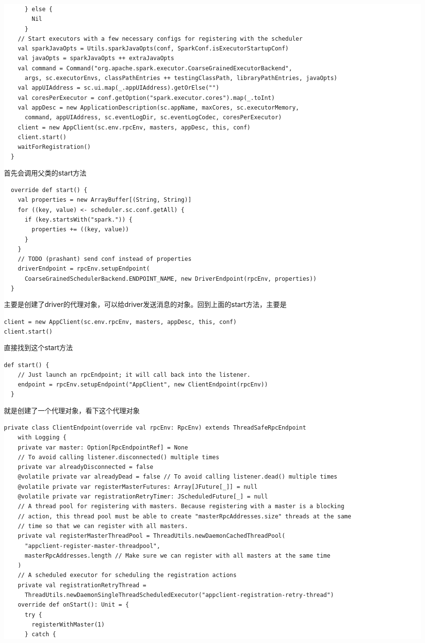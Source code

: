           } else {
            Nil
          }
        // Start executors with a few necessary configs for registering with the scheduler
        val sparkJavaOpts = Utils.sparkJavaOpts(conf, SparkConf.isExecutorStartupConf)
        val javaOpts = sparkJavaOpts ++ extraJavaOpts
        val command = Command("org.apache.spark.executor.CoarseGrainedExecutorBackend",
          args, sc.executorEnvs, classPathEntries ++ testingClassPath, libraryPathEntries, javaOpts)
        val appUIAddress = sc.ui.map(_.appUIAddress).getOrElse("")
        val coresPerExecutor = conf.getOption("spark.executor.cores").map(_.toInt)
        val appDesc = new ApplicationDescription(sc.appName, maxCores, sc.executorMemory,
          command, appUIAddress, sc.eventLogDir, sc.eventLogCodec, coresPerExecutor)
        client = new AppClient(sc.env.rpcEnv, masters, appDesc, this, conf)
        client.start()
        waitForRegistration()
      }

首先会调用父类的start方法 

      override def start() {
        val properties = new ArrayBuffer[(String, String)]
        for ((key, value) <- scheduler.sc.conf.getAll) {
          if (key.startsWith("spark.")) {
            properties += ((key, value))
          }
        }
        // TODO (prashant) send conf instead of properties
        driverEndpoint = rpcEnv.setupEndpoint(
          CoarseGrainedSchedulerBackend.ENDPOINT_NAME, new DriverEndpoint(rpcEnv, properties))
      }

主要是创建了driver的代理对象，可以给driver发送消息的对象。回到上面的start方法，主要是 

    client = new AppClient(sc.env.rpcEnv, masters, appDesc, this, conf)
    client.start()

直接找到这个start方法 

    def start() {
        // Just launch an rpcEndpoint; it will call back into the listener.
        endpoint = rpcEnv.setupEndpoint("AppClient", new ClientEndpoint(rpcEnv))
      }

就是创建了一个代理对象，看下这个代理对象 

    private class ClientEndpoint(override val rpcEnv: RpcEnv) extends ThreadSafeRpcEndpoint
        with Logging {
        private var master: Option[RpcEndpointRef] = None
        // To avoid calling listener.disconnected() multiple times
        private var alreadyDisconnected = false
        @volatile private var alreadyDead = false // To avoid calling listener.dead() multiple times
        @volatile private var registerMasterFutures: Array[JFuture[_]] = null
        @volatile private var registrationRetryTimer: JScheduledFuture[_] = null
        // A thread pool for registering with masters. Because registering with a master is a blocking
        // action, this thread pool must be able to create "masterRpcAddresses.size" threads at the same
        // time so that we can register with all masters.
        private val registerMasterThreadPool = ThreadUtils.newDaemonCachedThreadPool(
          "appclient-register-master-threadpool",
          masterRpcAddresses.length // Make sure we can register with all masters at the same time
        )
        // A scheduled executor for scheduling the registration actions
        private val registrationRetryThread =
          ThreadUtils.newDaemonSingleThreadScheduledExecutor("appclient-registration-retry-thread")
        override def onStart(): Unit = {
          try {
            registerWithMaster(1)
          } catch {